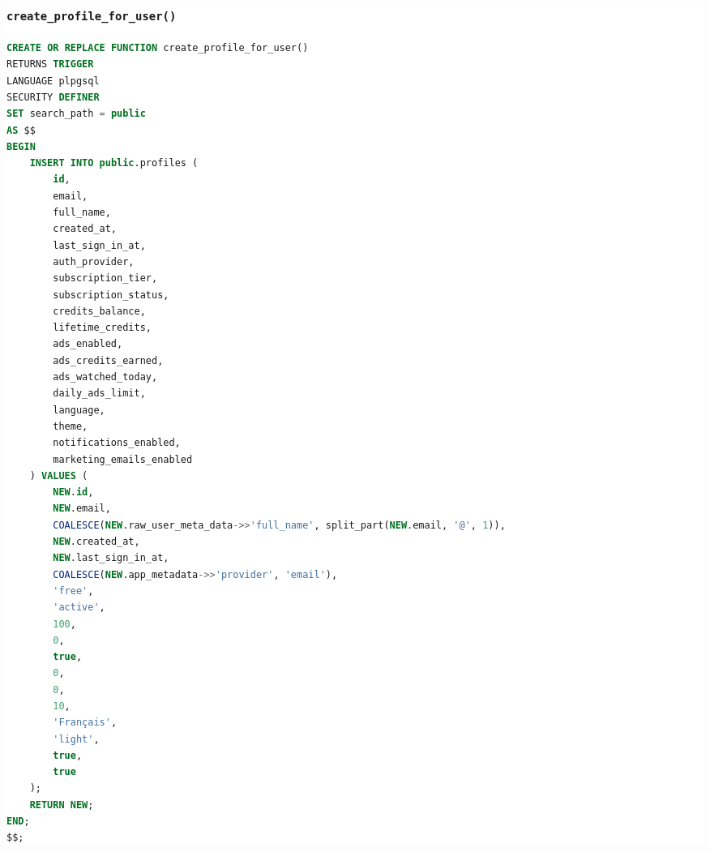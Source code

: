 ```sql
```

### `create_profile_for_user()`
```sql
CREATE OR REPLACE FUNCTION create_profile_for_user()
RETURNS TRIGGER
LANGUAGE plpgsql
SECURITY DEFINER
SET search_path = public
AS $$
BEGIN
    INSERT INTO public.profiles (
        id,
        email,
        full_name,
        created_at,
        last_sign_in_at,
        auth_provider,
        subscription_tier,
        subscription_status,
        credits_balance,
        lifetime_credits,
        ads_enabled,
        ads_credits_earned,
        ads_watched_today,
        daily_ads_limit,
        language,
        theme,
        notifications_enabled,
        marketing_emails_enabled
    ) VALUES (
        NEW.id,
        NEW.email,
        COALESCE(NEW.raw_user_meta_data->>'full_name', split_part(NEW.email, '@', 1)),
        NEW.created_at,
        NEW.last_sign_in_at,
        COALESCE(NEW.app_metadata->>'provider', 'email'),
        'free',
        'active',
        100,
        0,
        true,
        0,
        0,
        10,
        'Français',
        'light',
        true,
        true
    );
    RETURN NEW;
END;
$$;
```
